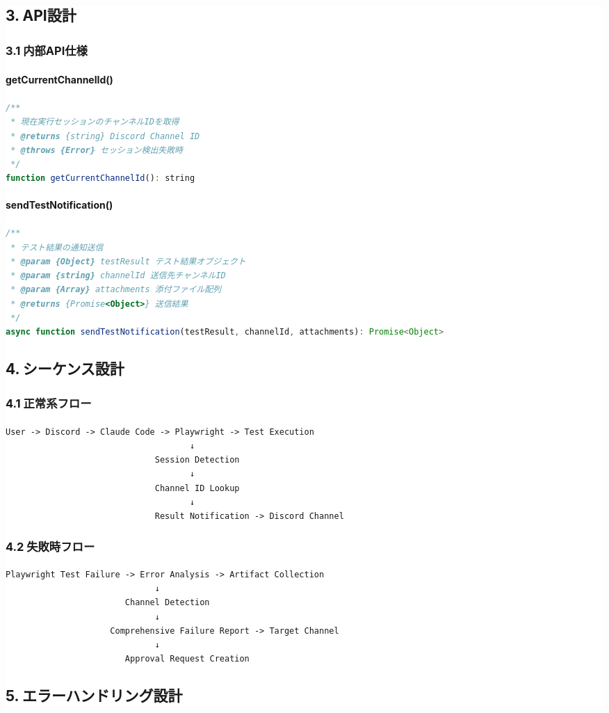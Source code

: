 ## 3. API設計

### 3.1 内部API仕様

#### getCurrentChannelId()
```javascript
/**
 * 現在実行セッションのチャンネルIDを取得
 * @returns {string} Discord Channel ID
 * @throws {Error} セッション検出失敗時
 */
function getCurrentChannelId(): string
```

#### sendTestNotification()
```javascript
/**
 * テスト結果の通知送信
 * @param {Object} testResult テスト結果オブジェクト
 * @param {string} channelId 送信先チャンネルID
 * @param {Array} attachments 添付ファイル配列
 * @returns {Promise<Object>} 送信結果
 */
async function sendTestNotification(testResult, channelId, attachments): Promise<Object>
```

## 4. シーケンス設計

### 4.1 正常系フロー
```
User -> Discord -> Claude Code -> Playwright -> Test Execution
                                     ↓
                              Session Detection
                                     ↓  
                              Channel ID Lookup
                                     ↓
                              Result Notification -> Discord Channel
```

### 4.2 失敗時フロー  
```
Playwright Test Failure -> Error Analysis -> Artifact Collection
                              ↓
                        Channel Detection
                              ↓
                     Comprehensive Failure Report -> Target Channel
                              ↓
                        Approval Request Creation
```

## 5. エラーハンドリング設計
